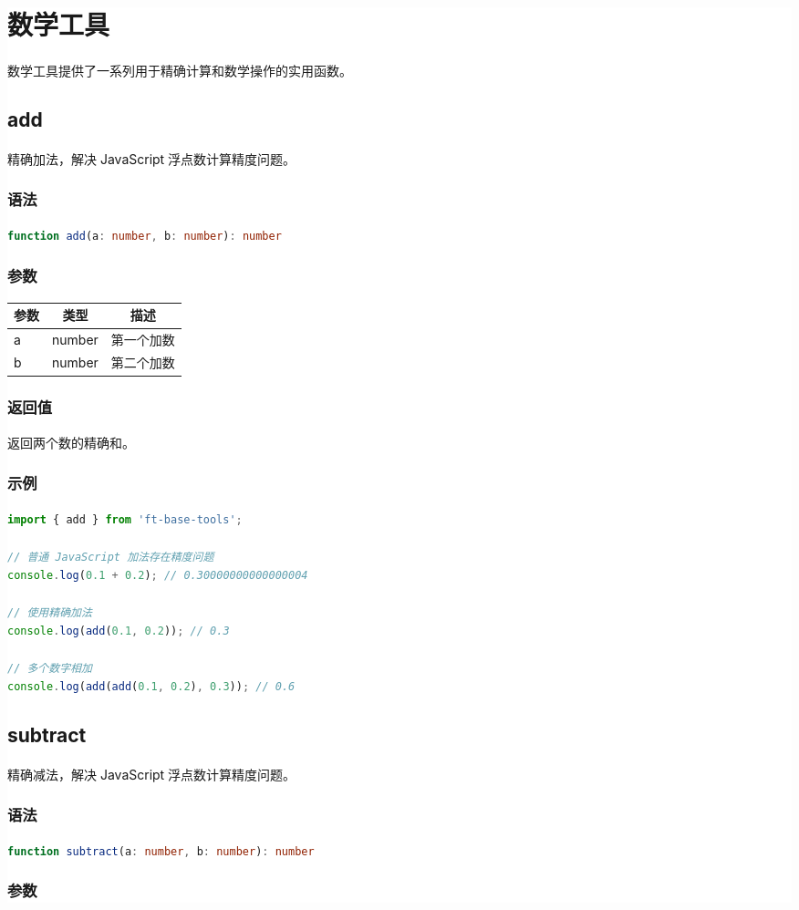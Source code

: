 # 数学工具

数学工具提供了一系列用于精确计算和数学操作的实用函数。

## add

精确加法，解决 JavaScript 浮点数计算精度问题。

### 语法

```typescript
function add(a: number, b: number): number
```

### 参数

| 参数 | 类型 | 描述 |
| --- | --- | --- |
| a | number | 第一个加数 |
| b | number | 第二个加数 |

### 返回值

返回两个数的精确和。

### 示例

```javascript
import { add } from 'ft-base-tools';

// 普通 JavaScript 加法存在精度问题
console.log(0.1 + 0.2); // 0.30000000000000004

// 使用精确加法
console.log(add(0.1, 0.2)); // 0.3

// 多个数字相加
console.log(add(add(0.1, 0.2), 0.3)); // 0.6
```

## subtract

精确减法，解决 JavaScript 浮点数计算精度问题。

### 语法

```typescript
function subtract(a: number, b: number): number
```

### 参数
